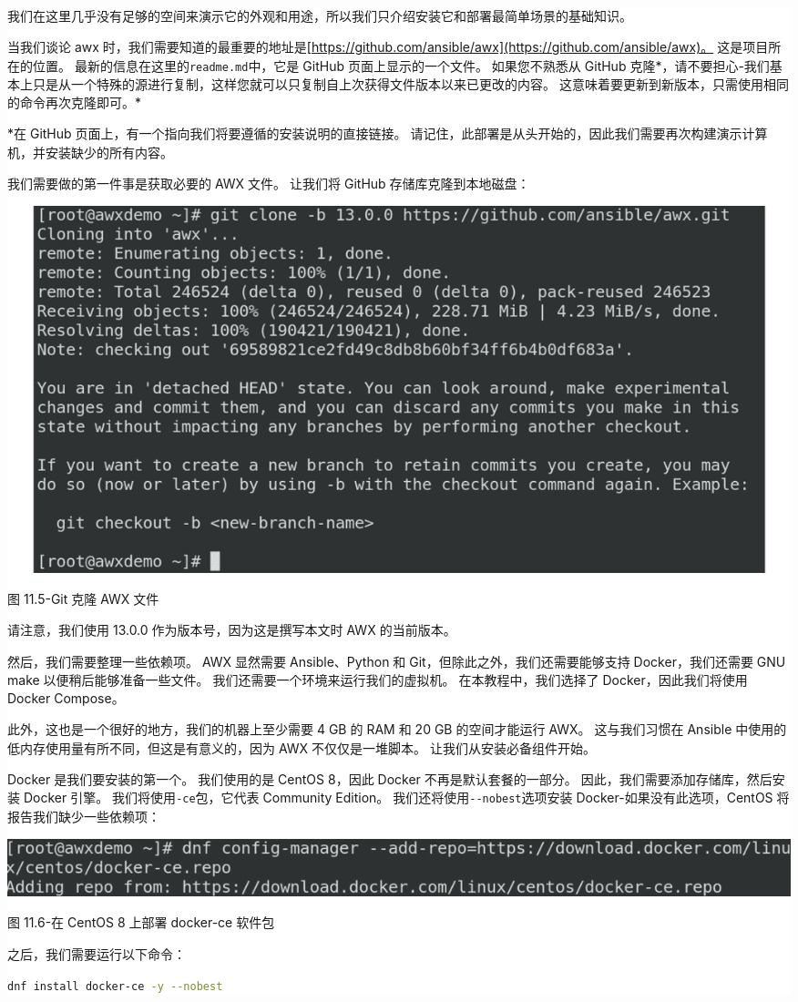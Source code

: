 我们在这里几乎没有足够的空间来演示它的外观和用途，所以我们只介绍安装它和部署最简单场景的基础知识。

当我们谈论 awx 时，我们需要知道的最重要的地址是[https://github.com/ansible/awx](https://github.com/ansible/awx)。 这是项目所在的位置。 最新的信息在这里的`readme.md`中，它是 GitHub 页面上显示的一个文件。 如果您不熟悉从 GitHub 克隆*，请不要担心-我们基本上只是从一个特殊的源进行复制，这样您就可以只复制自上次获得文件版本以来已更改的内容。 这意味着要更新到新版本，只需使用相同的命令再次克隆即可。*

 *在 GitHub 页面上，有一个指向我们将要遵循的安装说明的直接链接。 请记住，此部署是从头开始的，因此我们需要再次构建演示计算机，并安装缺少的所有内容。

我们需要做的第一件事是获取必要的 AWX 文件。 让我们将 GitHub 存储库克隆到本地磁盘：

![Figure 11.5 – Git cloning the AWX files ](img/B14834_11_05.jpg)

图 11.5-Git 克隆 AWX 文件

请注意，我们使用 13.0.0 作为版本号，因为这是撰写本文时 AWX 的当前版本。

然后，我们需要整理一些依赖项。 AWX 显然需要 Ansible、Python 和 Git，但除此之外，我们还需要能够支持 Docker，我们还需要 GNU make 以便稍后能够准备一些文件。 我们还需要一个环境来运行我们的虚拟机。 在本教程中，我们选择了 Docker，因此我们将使用 Docker Compose。

此外，这也是一个很好的地方，我们的机器上至少需要 4 GB 的 RAM 和 20 GB 的空间才能运行 AWX。 这与我们习惯在 Ansible 中使用的低内存使用量有所不同，但这是有意义的，因为 AWX 不仅仅是一堆脚本。 让我们从安装必备组件开始。

Docker 是我们要安装的第一个。 我们使用的是 CentOS 8，因此 Docker 不再是默认套餐的一部分。 因此，我们需要添加存储库，然后安装 Docker 引擎。 我们将使用`-ce`包，它代表 Community Edition。 我们还将使用`--nobest`选项安装 Docker-如果没有此选项，CentOS 将报告我们缺少一些依赖项：

![Figure 11.6 – Deploying docker-ce package on CentOS 8 ](img/B14834_11_06.jpg)

图 11.6-在 CentOS 8 上部署 docker-ce 软件包

之后，我们需要运行以下命令：

```sh
dnf install docker-ce -y --nobest
```
